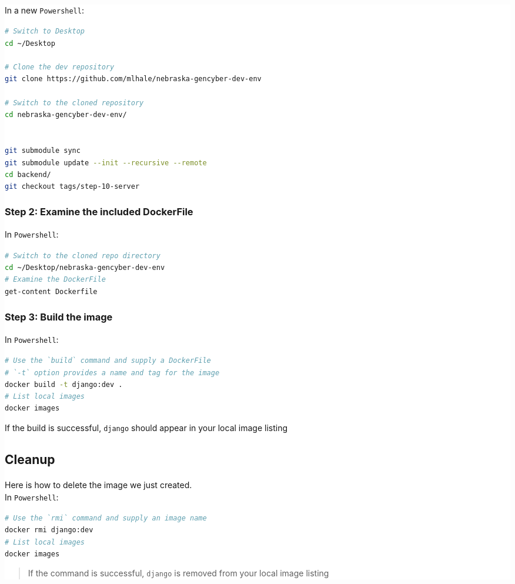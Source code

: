 In a new ```Powershell```:
```bash
# Switch to Desktop
cd ~/Desktop

# Clone the dev repository
git clone https://github.com/mlhale/nebraska-gencyber-dev-env

# Switch to the cloned repository
cd nebraska-gencyber-dev-env/


git submodule sync
git submodule update --init --recursive --remote
cd backend/
git checkout tags/step-10-server

```

### Step 2: Examine the included DockerFile

In ```Powershell```:
```bash
# Switch to the cloned repo directory
cd ~/Desktop/nebraska-gencyber-dev-env
# Examine the DockerFile
get-content Dockerfile
```

### Step 3: Build the image

In ```Powershell```:
```bash
# Use the `build` command and supply a DockerFile
# `-t` option provides a name and tag for the image
docker build -t django:dev .
# List local images
docker images
```
If the build is successful,  `django` should appear in your local image listing

## Cleanup

Here is how to delete the image we just created.  
In ```Powershell```:
```bash
# Use the `rmi` command and supply an image name
docker rmi django:dev
# List local images
docker images
```
> If the command is successful,  `django` is removed from your local image listing
